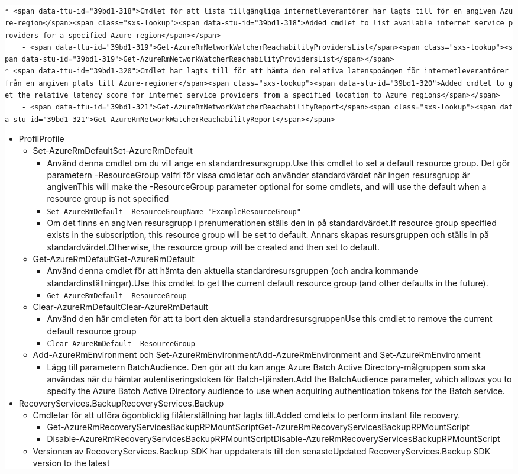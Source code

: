     * <span data-ttu-id="39bd1-318">Cmdlet för att lista tillgängliga internetleverantörer har lagts till för en angiven Azure-region</span><span class="sxs-lookup"><span data-stu-id="39bd1-318">Added cmdlet to list available internet service providers for a specified Azure region</span></span>
        - <span data-ttu-id="39bd1-319">Get-AzureRmNetworkWatcherReachabilityProvidersList</span><span class="sxs-lookup"><span data-stu-id="39bd1-319">Get-AzureRmNetworkWatcherReachabilityProvidersList</span></span>
    * <span data-ttu-id="39bd1-320">Cmdlet har lagts till för att hämta den relativa latenspoängen för internetleverantörer från en angiven plats till Azure-regioner</span><span class="sxs-lookup"><span data-stu-id="39bd1-320">Added cmdlet to get the relative latency score for internet service providers from a specified location to Azure regions</span></span>
        - <span data-ttu-id="39bd1-321">Get-AzureRmNetworkWatcherReachabilityReport</span><span class="sxs-lookup"><span data-stu-id="39bd1-321">Get-AzureRmNetworkWatcherReachabilityReport</span></span>
* <span data-ttu-id="39bd1-322">Profil</span><span class="sxs-lookup"><span data-stu-id="39bd1-322">Profile</span></span>
    - <span data-ttu-id="39bd1-323">Set-AzureRmDefault</span><span class="sxs-lookup"><span data-stu-id="39bd1-323">Set-AzureRmDefault</span></span>
        - <span data-ttu-id="39bd1-324">Använd denna cmdlet om du vill ange en standardresursgrupp.</span><span class="sxs-lookup"><span data-stu-id="39bd1-324">Use this cmdlet to set a default resource group.</span></span>  <span data-ttu-id="39bd1-325">Det gör parametern -ResourceGroup valfri för vissa cmdletar och använder standardvärdet när ingen resursgrupp är angiven</span><span class="sxs-lookup"><span data-stu-id="39bd1-325">This will make the -ResourceGroup parameter optional for some cmdlets, and will use the default when a resource group is not specified</span></span>
        - ```Set-AzureRmDefault -ResourceGroupName "ExampleResourceGroup"```
        - <span data-ttu-id="39bd1-326">Om det finns en angiven resursgrupp i prenumerationen ställs den in på standardvärdet.</span><span class="sxs-lookup"><span data-stu-id="39bd1-326">If resource group specified exists in the subscription, this resource group will be set to default.</span></span>  <span data-ttu-id="39bd1-327">Annars skapas resursgruppen och ställs in på standardvärdet.</span><span class="sxs-lookup"><span data-stu-id="39bd1-327">Otherwise, the resource group will be created and then set to default.</span></span>
    - <span data-ttu-id="39bd1-328">Get-AzureRmDefault</span><span class="sxs-lookup"><span data-stu-id="39bd1-328">Get-AzureRmDefault</span></span>
        - <span data-ttu-id="39bd1-329">Använd denna cmdlet för att hämta den aktuella standardresursgruppen (och andra kommande standardinställningar).</span><span class="sxs-lookup"><span data-stu-id="39bd1-329">Use this cmdlet to get the current default resource group (and other defaults in the future).</span></span>
        - ```Get-AzureRmDefault -ResourceGroup```
    - <span data-ttu-id="39bd1-330">Clear-AzureRmDefault</span><span class="sxs-lookup"><span data-stu-id="39bd1-330">Clear-AzureRmDefault</span></span>
        - <span data-ttu-id="39bd1-331">Använd den här cmdleten för att ta bort den aktuella standardresursgruppen</span><span class="sxs-lookup"><span data-stu-id="39bd1-331">Use this cmdlet to remove the current default resource group</span></span>
        - ```Clear-AzureRmDefault -ResourceGroup```
    - <span data-ttu-id="39bd1-332">Add-AzureRmEnvironment och Set-AzureRmEnvironment</span><span class="sxs-lookup"><span data-stu-id="39bd1-332">Add-AzureRmEnvironment and Set-AzureRmEnvironment</span></span>
        - <span data-ttu-id="39bd1-333">Lägg till parametern BatchAudience. Den gör att du kan ange Azure Batch Active Directory-målgruppen som ska användas när du hämtar autentiseringstoken för Batch-tjänsten.</span><span class="sxs-lookup"><span data-stu-id="39bd1-333">Add the BatchAudience parameter, which allows you to specify the Azure Batch Active Directory audience to use when acquiring authentication tokens for the Batch service.</span></span>
* <span data-ttu-id="39bd1-334">RecoveryServices.Backup</span><span class="sxs-lookup"><span data-stu-id="39bd1-334">RecoveryServices.Backup</span></span>
    * <span data-ttu-id="39bd1-335">Cmdletar för att utföra ögonblicklig filåterställning har lagts till.</span><span class="sxs-lookup"><span data-stu-id="39bd1-335">Added cmdlets to perform instant file recovery.</span></span>
        - <span data-ttu-id="39bd1-336">Get-AzureRmRecoveryServicesBackupRPMountScript</span><span class="sxs-lookup"><span data-stu-id="39bd1-336">Get-AzureRmRecoveryServicesBackupRPMountScript</span></span>
        - <span data-ttu-id="39bd1-337">Disable-AzureRmRecoveryServicesBackupRPMountScript</span><span class="sxs-lookup"><span data-stu-id="39bd1-337">Disable-AzureRmRecoveryServicesBackupRPMountScript</span></span>
    * <span data-ttu-id="39bd1-338">Versionen av RecoveryServices.Backup SDK har uppdaterats till den senaste</span><span class="sxs-lookup"><span data-stu-id="39bd1-338">Updated RecoveryServices.Backup SDK version to the latest</span></span>